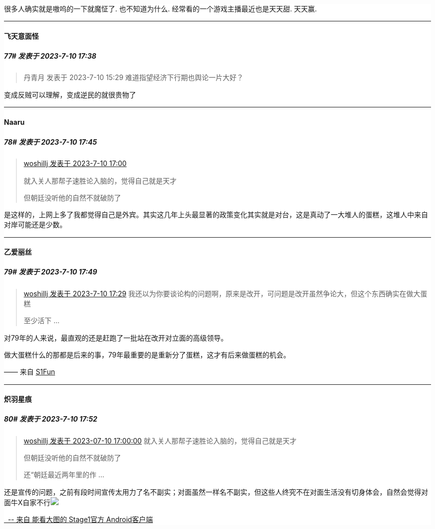 很多人确实就是嗷呜的一下就魔怔了. 也不知道为什么. 经常看的一个游戏主播最近也是天天甜. 天天赢. 


*****

####  飞天意面怪  
##### 77#       发表于 2023-7-10 17:38

<blockquote>丹青月 发表于 2023-7-10 15:29
难道指望经济下行期也舆论一片大好？</blockquote>
变成反贼可以理解，变成逆民的就很贵物了


*****

####  Naaru  
##### 78#       发表于 2023-7-10 17:45

<blockquote><a href="httphttps://bbs.saraba1st.com/2b/forum.php?mod=redirect&amp;goto=findpost&amp;pid=61618681&amp;ptid=2143822" target="_blank">woshillj 发表于 2023-7-10 17:00</a>

就入关人那帮子速胜论入脑的，觉得自己就是天才

但朝廷没听他的自然不就破防了</blockquote>
是这样的，上网上多了我都觉得自己是外宾。其实这几年上头最显著的政策变化其实就是对台，这是真动了一大堆人的蛋糕，这堆人中来自对岸可能还是少数。

*****

####  乙爱丽丝  
##### 79#       发表于 2023-7-10 17:49

<blockquote><a href="httphttps://bbs.saraba1st.com/2b/forum.php?mod=redirect&amp;goto=findpost&amp;pid=61619009&amp;ptid=2143822" target="_blank">woshillj 发表于 2023-7-10 17:29</a>
我还以为你要谈论构的问题啊，原来是改开，可问题是改开虽然争论大，但这个东西确实在做大蛋糕

至少活下 ...</blockquote>
对79年的人来说，最直观的还是赶跑了一批站在改开对立面的高级领导。

做大蛋糕什么的那都是后来的事，79年最重要的是重新分了蛋糕，这才有后来做蛋糕的机会。

—— 来自 [S1Fun](https://s1fun.koalcat.com)

*****

####  炽羽星痕  
##### 80#       发表于 2023-7-10 17:52

<blockquote><a href="httphttps://bbs.saraba1st.com/2b/forum.php?mod=redirect&amp;goto=findpost&amp;pid=61618681&amp;ptid=2143822" target="_blank">woshillj 发表于 2023-07-10 17:00:00</a>
就入关人那帮子速胜论入脑的，觉得自己就是天才

但朝廷没听他的自然不就破防了

还“朝廷最近两年里的作 ...</blockquote>还是宣传的问题，之前有段时间宣传太用力了名不副实；对面虽然一样名不副实，但这些人终究不在对面生活没有切身体会，自然会觉得对面牛X自家不行<img src="https://static.saraba1st.com/image/smiley/face2017/037.png" referrerpolicy="no-referrer">

[  -- 来自 能看大图的 Stage1官方 Android客户端](https://www.coolapk.com/apk/140634)
